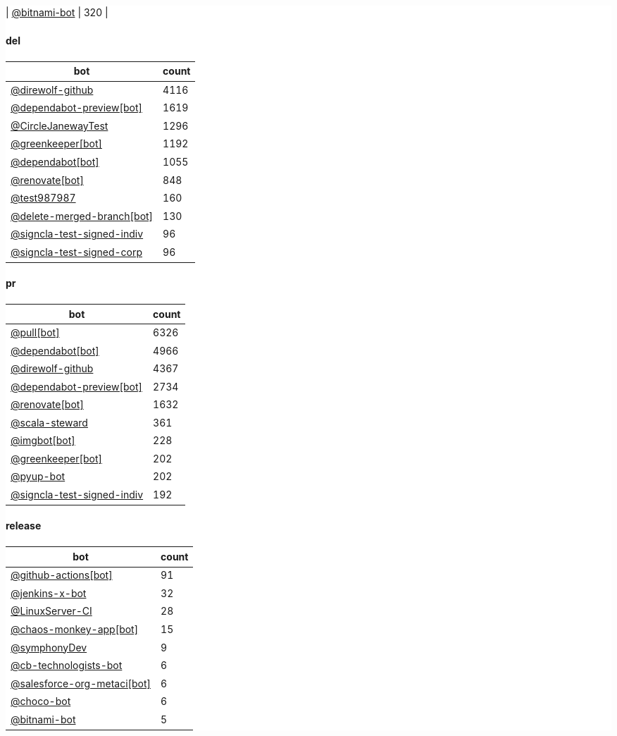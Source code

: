 | [@bitnami-bot](https://github.com/bitnami-bot) | 320 |

#### del
| bot | count |
| ---- | ----- |
| [@direwolf-github](https://github.com/direwolf-github) | 4116 |
| [@dependabot-preview[bot]](https://github.com/dependabot-preview[bot]) | 1619 |
| [@CircleJanewayTest](https://github.com/CircleJanewayTest) | 1296 |
| [@greenkeeper[bot]](https://github.com/greenkeeper[bot]) | 1192 |
| [@dependabot[bot]](https://github.com/dependabot[bot]) | 1055 |
| [@renovate[bot]](https://github.com/renovate[bot]) | 848 |
| [@test987987](https://github.com/test987987) | 160 |
| [@delete-merged-branch[bot]](https://github.com/delete-merged-branch[bot]) | 130 |
| [@signcla-test-signed-indiv](https://github.com/signcla-test-signed-indiv) | 96 |
| [@signcla-test-signed-corp](https://github.com/signcla-test-signed-corp) | 96 |

#### pr
| bot | count |
| ---- | ----- |
| [@pull[bot]](https://github.com/pull[bot]) | 6326 |
| [@dependabot[bot]](https://github.com/dependabot[bot]) | 4966 |
| [@direwolf-github](https://github.com/direwolf-github) | 4367 |
| [@dependabot-preview[bot]](https://github.com/dependabot-preview[bot]) | 2734 |
| [@renovate[bot]](https://github.com/renovate[bot]) | 1632 |
| [@scala-steward](https://github.com/scala-steward) | 361 |
| [@imgbot[bot]](https://github.com/imgbot[bot]) | 228 |
| [@greenkeeper[bot]](https://github.com/greenkeeper[bot]) | 202 |
| [@pyup-bot](https://github.com/pyup-bot) | 202 |
| [@signcla-test-signed-indiv](https://github.com/signcla-test-signed-indiv) | 192 |

#### release
| bot | count |
| ---- | ----- |
| [@github-actions[bot]](https://github.com/github-actions[bot]) | 91 |
| [@jenkins-x-bot](https://github.com/jenkins-x-bot) | 32 |
| [@LinuxServer-CI](https://github.com/LinuxServer-CI) | 28 |
| [@chaos-monkey-app[bot]](https://github.com/chaos-monkey-app[bot]) | 15 |
| [@symphonyDev](https://github.com/symphonyDev) | 9 |
| [@cb-technologists-bot](https://github.com/cb-technologists-bot) | 6 |
| [@salesforce-org-metaci[bot]](https://github.com/salesforce-org-metaci[bot]) | 6 |
| [@choco-bot](https://github.com/choco-bot) | 6 |
| [@bitnami-bot](https://github.com/bitnami-bot) | 5 |